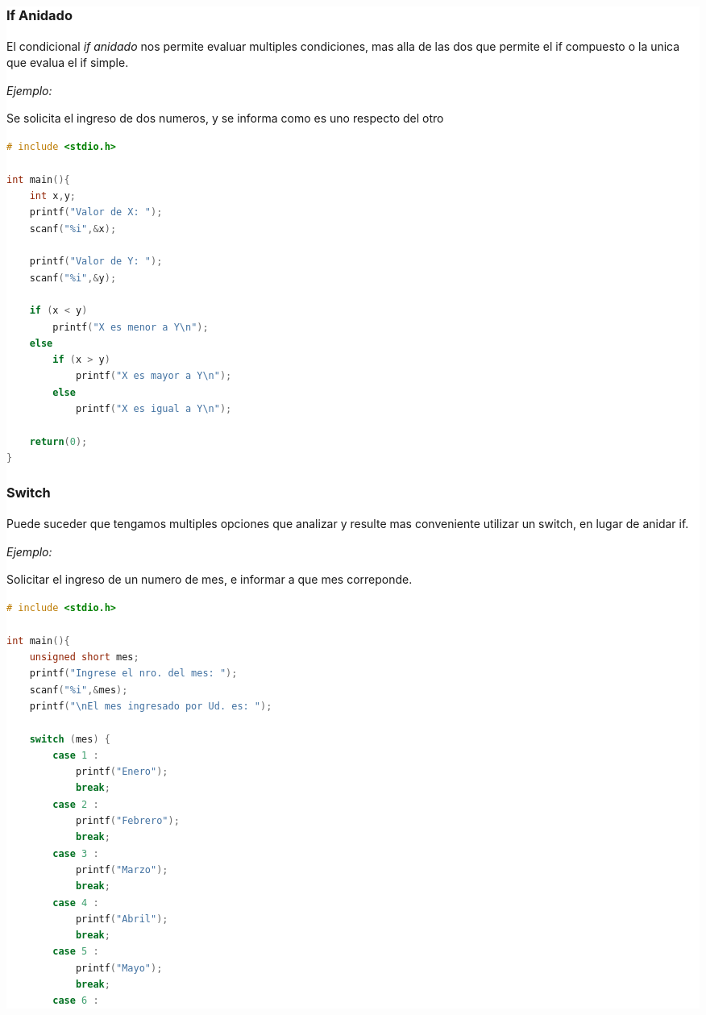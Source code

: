### If Anidado

El condicional *if anidado* nos permite evaluar multiples condiciones, mas alla de las dos que permite el if compuesto o la unica que evalua el if simple.

*Ejemplo:* 

Se solicita el ingreso de dos numeros, y se informa como es uno respecto del otro

```c
# include <stdio.h>

int main(){
    int x,y;
    printf("Valor de X: ");
    scanf("%i",&x);

    printf("Valor de Y: ");
    scanf("%i",&y);

    if (x < y)
        printf("X es menor a Y\n");
    else
        if (x > y)
            printf("X es mayor a Y\n");
        else
            printf("X es igual a Y\n");

    return(0);
}
```

### Switch

Puede suceder que tengamos multiples opciones que analizar y resulte mas conveniente utilizar un switch, en lugar de anidar if.

*Ejemplo:*

Solicitar el ingreso de un numero de mes, e informar a que mes correponde.

```c
# include <stdio.h>

int main(){
	unsigned short mes;
	printf("Ingrese el nro. del mes: ");
	scanf("%i",&mes);
	printf("\nEl mes ingresado por Ud. es: ");
	
	switch (mes) {
		case 1 :
			printf("Enero");
			break;
		case 2 :
			printf("Febrero");
			break;
		case 3 :
			printf("Marzo");
			break;
		case 4 :
			printf("Abril");
			break;
		case 5 :
			printf("Mayo");
			break;
		case 6 :
```